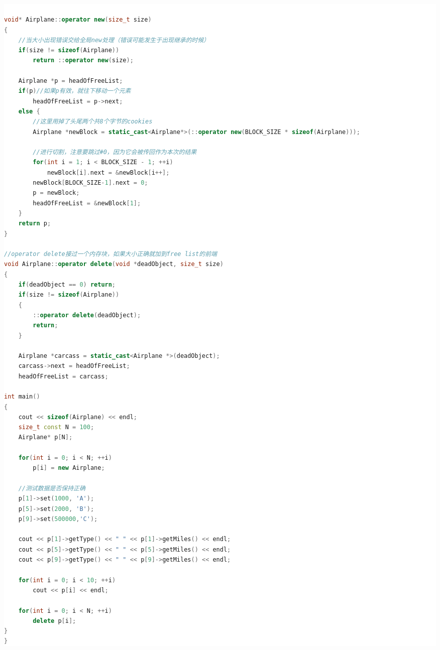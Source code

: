 ```cpp

void* Airplane::operator new(size_t size)
{
    //当大小出现错误交给全局new处理（错误可能发生于出现继承的时候）
    if(size != sizeof(Airplane))
        return ::operator new(size);

    Airplane *p = headOfFreeList;
    if(p)//如果p有效，就往下移动一个元素
        headOfFreeList = p->next;
    else {
        //这里用掉了头尾两个共8个字节的cookies
        Airplane *newBlock = static_cast<Airplane*>(::operator new(BLOCK_SIZE * sizeof(Airplane)));

        //进行切割，注意要跳过#0，因为它会被传回作为本次的结果
        for(int i = 1; i < BLOCK_SIZE - 1; ++i)
            newBlock[i].next = &newBlock[i++];
        newBlock[BLOCK_SIZE-1].next = 0;
        p = newBlock;
        headOfFreeList = &newBlock[1];
    }
    return p;
}

//operator delete接过一个内存块，如果大小正确就加到free list的前端
void Airplane::operator delete(void *deadObject, size_t size)
{
    if(deadObject == 0) return;
    if(size != sizeof(Airplane))
    {
        ::operator delete(deadObject);
        return;
    }

    Airplane *carcass = static_cast<Airplane *>(deadObject);
    carcass->next = headOfFreeList;
    headOfFreeList = carcass;

int main()
{
    cout << sizeof(Airplane) << endl;
    size_t const N = 100;
    Airplane* p[N];

    for(int i = 0; i < N; ++i)
        p[i] = new Airplane;

    //测试数据是否保持正确
    p[1]->set(1000, 'A');
    p[5]->set(2000, 'B');
    p[9]->set(500000,'C');

    cout << p[1]->getType() << " " << p[1]->getMiles() << endl;
    cout << p[5]->getType() << " " << p[5]->getMiles() << endl;
    cout << p[9]->getType() << " " << p[9]->getMiles() << endl;

    for(int i = 0; i < 10; ++i)
        cout << p[i] << endl;

    for(int i = 0; i < N; ++i)
        delete p[i];
}
}
```